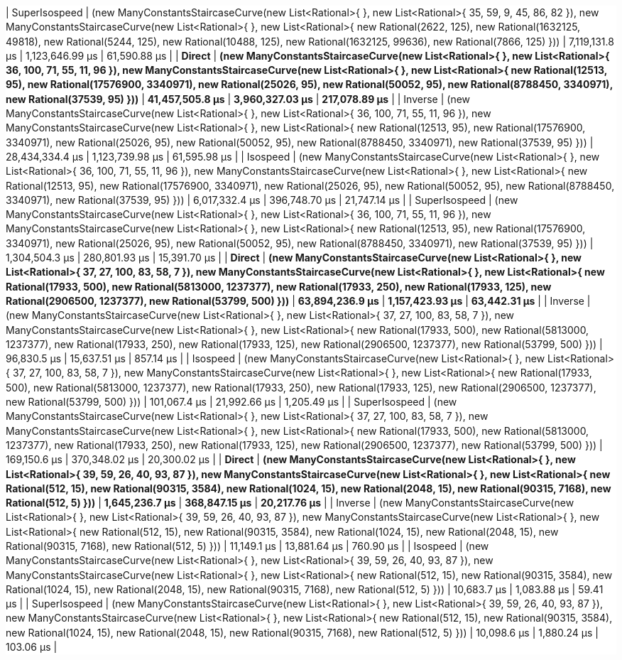 | SuperIsospeed | (new ManyConstantsStaircaseCurve(new List&lt;Rational&gt;{  }, new List&lt;Rational&gt;{ 35, 59, 9, 45, 86, 82 }), new ManyConstantsStaircaseCurve(new List&lt;Rational&gt;{  }, new List&lt;Rational&gt;{ new Rational(2622, 125), new Rational(1632125, 49818), new Rational(5244, 125), new Rational(10488, 125), new Rational(1632125, 99636), new Rational(7866, 125) }))           |  7,119,131.8 μs |  1,123,646.99 μs |    61,590.88 μs |
| **Direct**        | **(new ManyConstantsStaircaseCurve(new List&lt;Rational&gt;{  }, new List&lt;Rational&gt;{ 36, 100, 71, 55, 11, 96 }), new ManyConstantsStaircaseCurve(new List&lt;Rational&gt;{  }, new List&lt;Rational&gt;{ new Rational(12513, 95), new Rational(17576900, 3340971), new Rational(25026, 95), new Rational(50052, 95), new Rational(8788450, 3340971), new Rational(37539, 95) }))**     | **41,457,505.8 μs** |  **3,960,327.03 μs** |   **217,078.89 μs** |
| Inverse       | (new ManyConstantsStaircaseCurve(new List&lt;Rational&gt;{  }, new List&lt;Rational&gt;{ 36, 100, 71, 55, 11, 96 }), new ManyConstantsStaircaseCurve(new List&lt;Rational&gt;{  }, new List&lt;Rational&gt;{ new Rational(12513, 95), new Rational(17576900, 3340971), new Rational(25026, 95), new Rational(50052, 95), new Rational(8788450, 3340971), new Rational(37539, 95) }))     | 28,434,334.4 μs |  1,123,739.98 μs |    61,595.98 μs |
| Isospeed      | (new ManyConstantsStaircaseCurve(new List&lt;Rational&gt;{  }, new List&lt;Rational&gt;{ 36, 100, 71, 55, 11, 96 }), new ManyConstantsStaircaseCurve(new List&lt;Rational&gt;{  }, new List&lt;Rational&gt;{ new Rational(12513, 95), new Rational(17576900, 3340971), new Rational(25026, 95), new Rational(50052, 95), new Rational(8788450, 3340971), new Rational(37539, 95) }))     |  6,017,332.4 μs |    396,748.70 μs |    21,747.14 μs |
| SuperIsospeed | (new ManyConstantsStaircaseCurve(new List&lt;Rational&gt;{  }, new List&lt;Rational&gt;{ 36, 100, 71, 55, 11, 96 }), new ManyConstantsStaircaseCurve(new List&lt;Rational&gt;{  }, new List&lt;Rational&gt;{ new Rational(12513, 95), new Rational(17576900, 3340971), new Rational(25026, 95), new Rational(50052, 95), new Rational(8788450, 3340971), new Rational(37539, 95) }))     |  1,304,504.3 μs |    280,801.93 μs |    15,391.70 μs |
| **Direct**        | **(new ManyConstantsStaircaseCurve(new List&lt;Rational&gt;{  }, new List&lt;Rational&gt;{ 37, 27, 100, 83, 58, 7 }), new ManyConstantsStaircaseCurve(new List&lt;Rational&gt;{  }, new List&lt;Rational&gt;{ new Rational(17933, 500), new Rational(5813000, 1237377), new Rational(17933, 250), new Rational(17933, 125), new Rational(2906500, 1237377), new Rational(53799, 500) }))**   | **63,894,236.9 μs** |  **1,157,423.93 μs** |    **63,442.31 μs** |
| Inverse       | (new ManyConstantsStaircaseCurve(new List&lt;Rational&gt;{  }, new List&lt;Rational&gt;{ 37, 27, 100, 83, 58, 7 }), new ManyConstantsStaircaseCurve(new List&lt;Rational&gt;{  }, new List&lt;Rational&gt;{ new Rational(17933, 500), new Rational(5813000, 1237377), new Rational(17933, 250), new Rational(17933, 125), new Rational(2906500, 1237377), new Rational(53799, 500) }))   |     96,830.5 μs |     15,637.51 μs |       857.14 μs |
| Isospeed      | (new ManyConstantsStaircaseCurve(new List&lt;Rational&gt;{  }, new List&lt;Rational&gt;{ 37, 27, 100, 83, 58, 7 }), new ManyConstantsStaircaseCurve(new List&lt;Rational&gt;{  }, new List&lt;Rational&gt;{ new Rational(17933, 500), new Rational(5813000, 1237377), new Rational(17933, 250), new Rational(17933, 125), new Rational(2906500, 1237377), new Rational(53799, 500) }))   |    101,067.4 μs |     21,992.66 μs |     1,205.49 μs |
| SuperIsospeed | (new ManyConstantsStaircaseCurve(new List&lt;Rational&gt;{  }, new List&lt;Rational&gt;{ 37, 27, 100, 83, 58, 7 }), new ManyConstantsStaircaseCurve(new List&lt;Rational&gt;{  }, new List&lt;Rational&gt;{ new Rational(17933, 500), new Rational(5813000, 1237377), new Rational(17933, 250), new Rational(17933, 125), new Rational(2906500, 1237377), new Rational(53799, 500) }))   |    169,150.6 μs |    370,348.02 μs |    20,300.02 μs |
| **Direct**        | **(new ManyConstantsStaircaseCurve(new List&lt;Rational&gt;{  }, new List&lt;Rational&gt;{ 39, 59, 26, 40, 93, 87 }), new ManyConstantsStaircaseCurve(new List&lt;Rational&gt;{  }, new List&lt;Rational&gt;{ new Rational(512, 15), new Rational(90315, 3584), new Rational(1024, 15), new Rational(2048, 15), new Rational(90315, 7168), new Rational(512, 5) }))**                        |  **1,645,236.7 μs** |    **368,847.15 μs** |    **20,217.76 μs** |
| Inverse       | (new ManyConstantsStaircaseCurve(new List&lt;Rational&gt;{  }, new List&lt;Rational&gt;{ 39, 59, 26, 40, 93, 87 }), new ManyConstantsStaircaseCurve(new List&lt;Rational&gt;{  }, new List&lt;Rational&gt;{ new Rational(512, 15), new Rational(90315, 3584), new Rational(1024, 15), new Rational(2048, 15), new Rational(90315, 7168), new Rational(512, 5) }))                        |     11,149.1 μs |     13,881.64 μs |       760.90 μs |
| Isospeed      | (new ManyConstantsStaircaseCurve(new List&lt;Rational&gt;{  }, new List&lt;Rational&gt;{ 39, 59, 26, 40, 93, 87 }), new ManyConstantsStaircaseCurve(new List&lt;Rational&gt;{  }, new List&lt;Rational&gt;{ new Rational(512, 15), new Rational(90315, 3584), new Rational(1024, 15), new Rational(2048, 15), new Rational(90315, 7168), new Rational(512, 5) }))                        |     10,683.7 μs |      1,083.88 μs |        59.41 μs |
| SuperIsospeed | (new ManyConstantsStaircaseCurve(new List&lt;Rational&gt;{  }, new List&lt;Rational&gt;{ 39, 59, 26, 40, 93, 87 }), new ManyConstantsStaircaseCurve(new List&lt;Rational&gt;{  }, new List&lt;Rational&gt;{ new Rational(512, 15), new Rational(90315, 3584), new Rational(1024, 15), new Rational(2048, 15), new Rational(90315, 7168), new Rational(512, 5) }))                        |     10,098.6 μs |      1,880.24 μs |       103.06 μs |